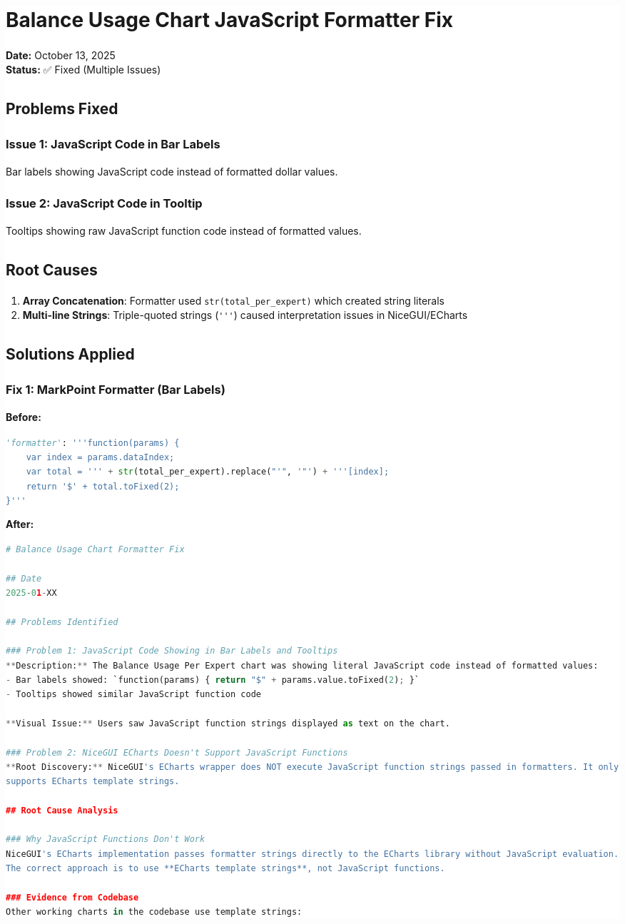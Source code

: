 # Balance Usage Chart JavaScript Formatter Fix

**Date:** October 13, 2025  
**Status:** ✅ Fixed (Multiple Issues)

## Problems Fixed

### Issue 1: JavaScript Code in Bar Labels
Bar labels showing JavaScript code instead of formatted dollar values.

### Issue 2: JavaScript Code in Tooltip
Tooltips showing raw JavaScript function code instead of formatted values.

## Root Causes

1. **Array Concatenation**: Formatter used `str(total_per_expert)` which created string literals
2. **Multi-line Strings**: Triple-quoted strings (`'''`) caused interpretation issues in NiceGUI/ECharts

## Solutions Applied

### Fix 1: MarkPoint Formatter (Bar Labels)
**Before:**
```python
'formatter': '''function(params) {
    var index = params.dataIndex;
    var total = ''' + str(total_per_expert).replace("'", '"') + '''[index];
    return '$' + total.toFixed(2);
}'''
```

**After:**
```python
# Balance Usage Chart Formatter Fix

## Date
2025-01-XX

## Problems Identified

### Problem 1: JavaScript Code Showing in Bar Labels and Tooltips
**Description:** The Balance Usage Per Expert chart was showing literal JavaScript code instead of formatted values:
- Bar labels showed: `function(params) { return "$" + params.value.toFixed(2); }`
- Tooltips showed similar JavaScript function code

**Visual Issue:** Users saw JavaScript function strings displayed as text on the chart.

### Problem 2: NiceGUI ECharts Doesn't Support JavaScript Functions
**Root Discovery:** NiceGUI's ECharts wrapper does NOT execute JavaScript function strings passed in formatters. It only supports ECharts template strings.

## Root Cause Analysis

### Why JavaScript Functions Don't Work
NiceGUI's ECharts implementation passes formatter strings directly to the ECharts library without JavaScript evaluation. The correct approach is to use **ECharts template strings**, not JavaScript functions.

### Evidence from Codebase
Other working charts in the codebase use template strings:
```
